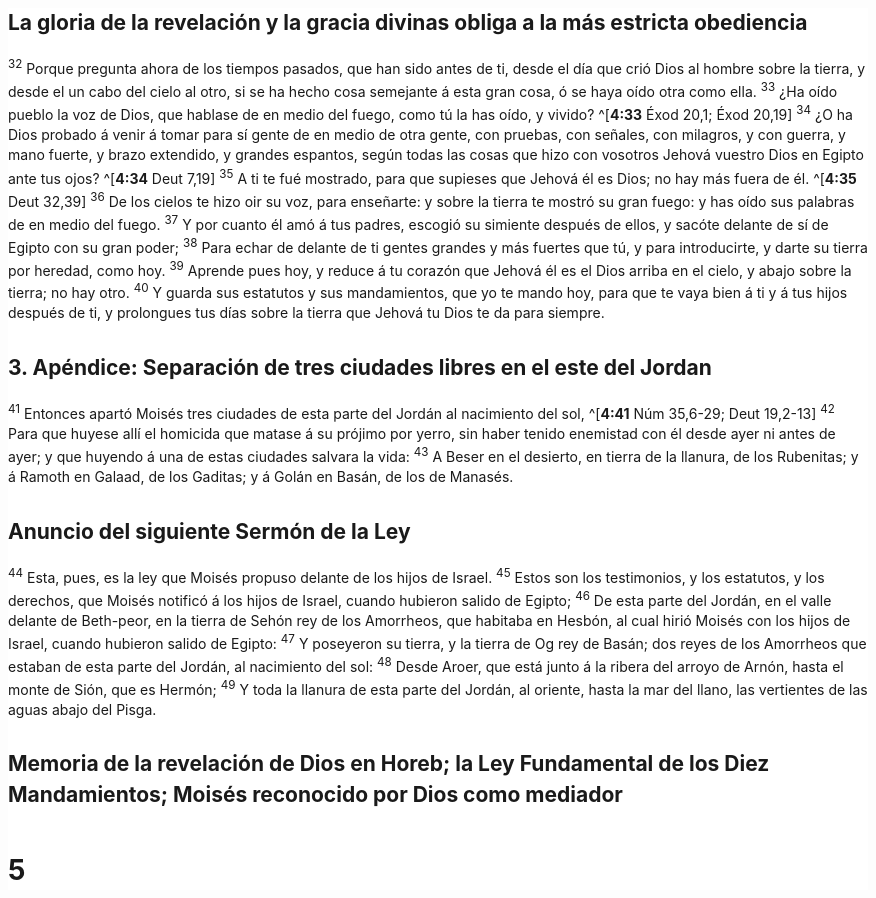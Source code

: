 
  

## La gloria de la revelación y la gracia divinas obliga a la más estricta obediencia
<sup class='bibleverse'>32</sup> Porque pregunta ahora de los tiempos pasados, que han sido antes de ti, desde el día que crió Dios al hombre sobre la tierra, y desde el un cabo del cielo al otro, si se ha hecho cosa semejante á esta gran cosa, ó se haya oído otra como ella. <sup class='bibleverse'>33</sup> ¿Ha oído pueblo la voz de Dios, que hablase de en medio del fuego, como tú la has oído, y vivido? ^[**4:33** Éxod 20,1; Éxod 20,19] <sup class='bibleverse'>34</sup> ¿O ha Dios probado á venir á tomar para sí gente de en medio de otra gente, con pruebas, con señales, con milagros, y con guerra, y mano fuerte, y brazo extendido, y grandes espantos, según todas las cosas que hizo con vosotros Jehová vuestro Dios en Egipto ante tus ojos? ^[**4:34** Deut 7,19] <sup class='bibleverse'>35</sup> A ti te fué mostrado, para que supieses que Jehová él es Dios; no hay más fuera de él. ^[**4:35** Deut 32,39] <sup class='bibleverse'>36</sup> De los cielos te hizo oir su voz, para enseñarte: y sobre la tierra te mostró su gran fuego: y has oído sus palabras de en medio del fuego. <sup class='bibleverse'>37</sup> Y por cuanto él amó á tus padres, escogió su simiente después de ellos, y sacóte delante de sí de Egipto con su gran poder; <sup class='bibleverse'>38</sup> Para echar de delante de ti gentes grandes y más fuertes que tú, y para introducirte, y darte su tierra por heredad, como hoy. <sup class='bibleverse'>39</sup> Aprende pues hoy, y reduce á tu corazón que Jehová él es el Dios arriba en el cielo, y abajo sobre la tierra; no hay otro. <sup class='bibleverse'>40</sup> Y guarda sus estatutos y sus mandamientos, que yo te mando hoy, para que te vaya bien á ti y á tus hijos después de ti, y prolongues tus días sobre la tierra que Jehová tu Dios te da para siempre. 


  

## 3. Apéndice: Separación de tres ciudades libres en el este del Jordan
<sup class='bibleverse'>41</sup> Entonces apartó Moisés tres ciudades de esta parte del Jordán al nacimiento del sol, ^[**4:41** Núm 35,6-29; Deut 19,2-13] <sup class='bibleverse'>42</sup> Para que huyese allí el homicida que matase á su prójimo por yerro, sin haber tenido enemistad con él desde ayer ni antes de ayer; y que huyendo á una de estas ciudades salvara la vida: <sup class='bibleverse'>43</sup> A Beser en el desierto, en tierra de la llanura, de los Rubenitas; y á Ramoth en Galaad, de los Gaditas; y á Golán en Basán, de los de Manasés. 




## Anuncio del siguiente Sermón de la Ley
<sup class='bibleverse'>44</sup> Esta, pues, es la ley que Moisés propuso delante de los hijos de Israel. <sup class='bibleverse'>45</sup> Estos son los testimonios, y los estatutos, y los derechos, que Moisés notificó á los hijos de Israel, cuando hubieron salido de Egipto; <sup class='bibleverse'>46</sup> De esta parte del Jordán, en el valle delante de Beth-peor, en la tierra de Sehón rey de los Amorrheos, que habitaba en Hesbón, al cual hirió Moisés con los hijos de Israel, cuando hubieron salido de Egipto: <sup class='bibleverse'>47</sup> Y poseyeron su tierra, y la tierra de Og rey de Basán; dos reyes de los Amorrheos que estaban de esta parte del Jordán, al nacimiento del sol: <sup class='bibleverse'>48</sup> Desde Aroer, que está junto á la ribera del arroyo de Arnón, hasta el monte de Sión, que es Hermón; <sup class='bibleverse'>49</sup> Y toda la llanura de esta parte del Jordán, al oriente, hasta la mar del llano, las vertientes de las aguas abajo del Pisga. 

## Memoria de la revelación de Dios en Horeb; la Ley Fundamental de los Diez Mandamientos; Moisés reconocido por Dios como mediador
# 5 